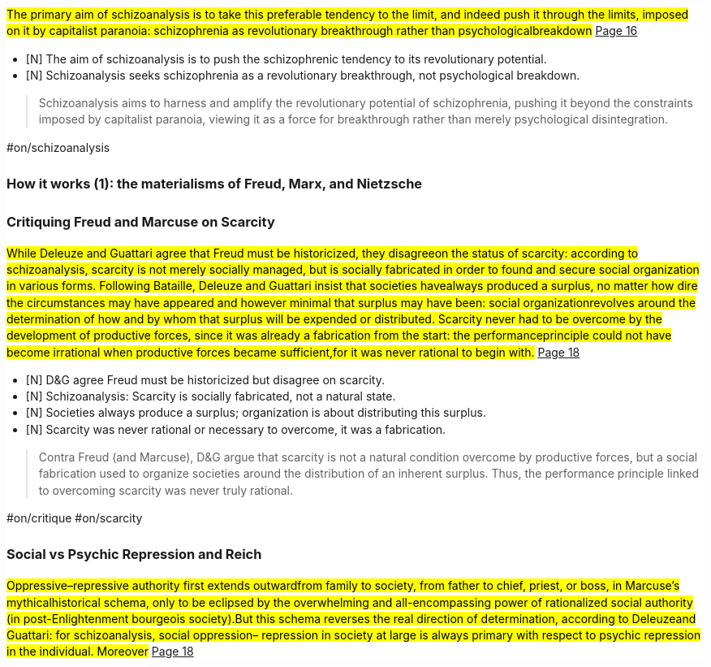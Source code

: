 <mark class="hltr-yellow">The primary aim of schizoanalysis is to take this preferable tendency to the limit, and indeed push it through the limits, imposed on it by capitalist paranoia: schizophrenia as revolutionary breakthrough rather than psychologicalbreakdown</mark> [Page 16](zotero://open-pdf/library/items/B5GN92BF?page=16&annotation=CZHMGFAM)

- [N] The aim of schizoanalysis is to push the schizophrenic tendency to its revolutionary potential.
- [N] Schizoanalysis seeks schizophrenia as a revolutionary breakthrough, not psychological breakdown.

> Schizoanalysis aims to harness and amplify the revolutionary potential of schizophrenia, pushing it beyond the constraints imposed by capitalist paranoia, viewing it as a force for breakthrough rather than merely psychological disintegration.

#on/schizoanalysis


### How it works (1): the materialisms of Freud, Marx, and Nietzsche


### Critiquing Freud and Marcuse on Scarcity

<mark class="hltr-yellow">While Deleuze and Guattari agree that Freud must be historicized, they disagreeon the status of scarcity: according to schizoanalysis, scarcity is not merely socially managed, but is socially fabricated in order to found and secure social organization in various forms. Following Bataille, Deleuze and Guattari insist that societies havealways produced a surplus, no matter how dire the circumstances may have appeared and however minimal that surplus may have been: social organizationrevolves around the determination of how and by whom that surplus will be expended or distributed. Scarcity never had to be overcome by the development of productive forces, since it was already a fabrication from the start: the performanceprinciple could not have become irrational when productive forces became sufficient,for it was never rational to begin with.</mark> [Page 18](zotero://open-pdf/library/items/B5GN92XDM)

- [N] D&G agree Freud must be historicized but disagree on scarcity.
- [N] Schizoanalysis: Scarcity is socially fabricated, not a natural state.
- [N] Societies always produce a surplus; organization is about distributing this surplus.
- [N] Scarcity was never rational or necessary to overcome, it was a fabrication.

> Contra Freud (and Marcuse), D&G argue that scarcity is not a natural condition overcome by productive forces, but a social fabrication used to organize societies around the distribution of an inherent surplus. Thus, the performance principle linked to overcoming scarcity was never truly rational.

#on/critique #on/scarcity


### Social vs Psychic Repression and Reich

<mark class="hltr-yellow">Oppressive–repressive authority first extends outwardfrom family to society, from father to chief, priest, or boss, in Marcuse’s mythicalhistorical schema, only to be eclipsed by the overwhelming and all-encompassing power of rationalized social authority (in post-Enlightenment bourgeois society).But this schema reverses the real direction of determination, according to Deleuzeand Guattari: for schizoanalysis, social oppression– repression in society at large is always primary with respect to psychic repression in the individual. Moreover</mark> [Page 18](zotero://open-pdf/library/items/B5GN92BF?page=18&annotation=FK46UY59)
